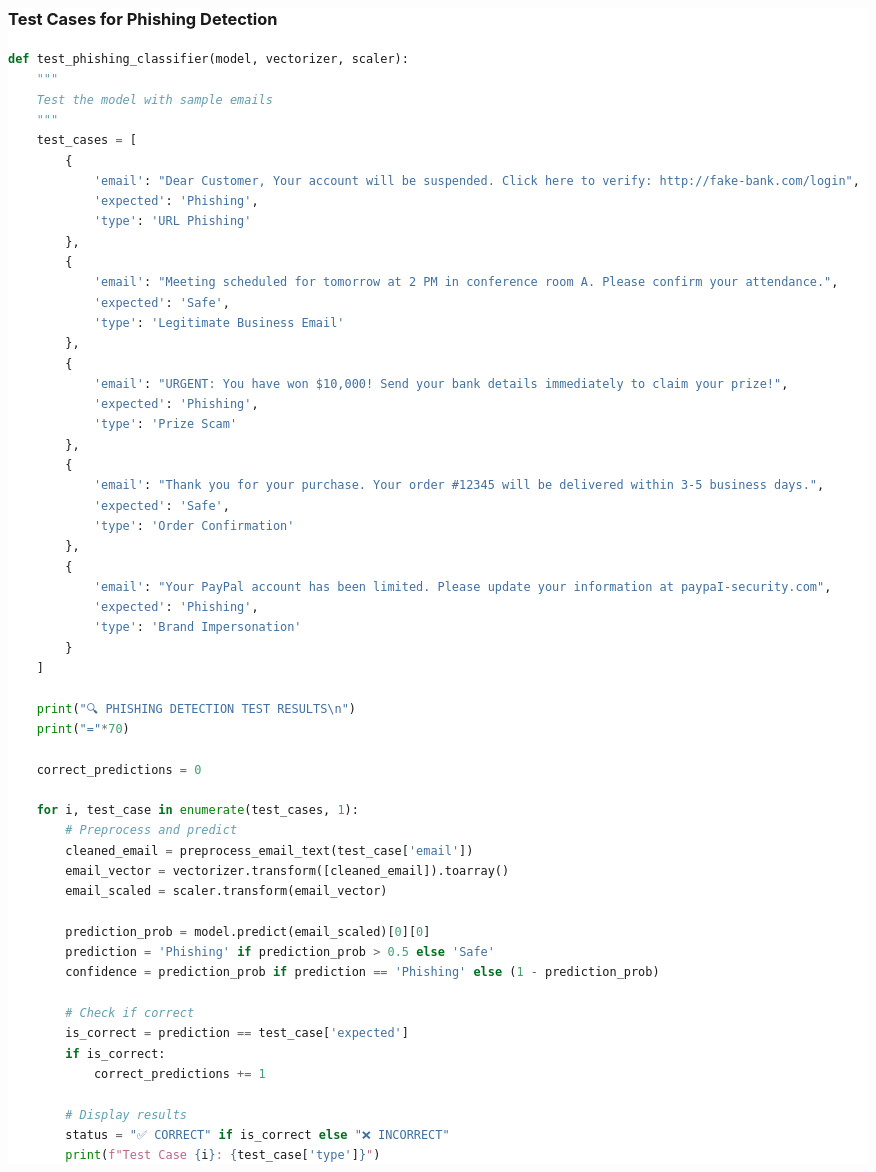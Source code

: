 ### Test Cases for Phishing Detection

```python
def test_phishing_classifier(model, vectorizer, scaler):
    """
    Test the model with sample emails
    """
    test_cases = [
        {
            'email': "Dear Customer, Your account will be suspended. Click here to verify: http://fake-bank.com/login",
            'expected': 'Phishing',
            'type': 'URL Phishing'
        },
        {
            'email': "Meeting scheduled for tomorrow at 2 PM in conference room A. Please confirm your attendance.",
            'expected': 'Safe',
            'type': 'Legitimate Business Email'
        },
        {
            'email': "URGENT: You have won $10,000! Send your bank details immediately to claim your prize!",
            'expected': 'Phishing',
            'type': 'Prize Scam'
        },
        {
            'email': "Thank you for your purchase. Your order #12345 will be delivered within 3-5 business days.",
            'expected': 'Safe',
            'type': 'Order Confirmation'
        },
        {
            'email': "Your PayPal account has been limited. Please update your information at paypaI-security.com",
            'expected': 'Phishing',
            'type': 'Brand Impersonation'
        }
    ]
    
    print("🔍 PHISHING DETECTION TEST RESULTS\n")
    print("="*70)
    
    correct_predictions = 0
    
    for i, test_case in enumerate(test_cases, 1):
        # Preprocess and predict
        cleaned_email = preprocess_email_text(test_case['email'])
        email_vector = vectorizer.transform([cleaned_email]).toarray()
        email_scaled = scaler.transform(email_vector)
        
        prediction_prob = model.predict(email_scaled)[0][0]
        prediction = 'Phishing' if prediction_prob > 0.5 else 'Safe'
        confidence = prediction_prob if prediction == 'Phishing' else (1 - prediction_prob)
        
        # Check if correct
        is_correct = prediction == test_case['expected']
        if is_correct:
            correct_predictions += 1
        
        # Display results
        status = "✅ CORRECT" if is_correct else "❌ INCORRECT"
        print(f"Test Case {i}: {test_case['type']}")
```